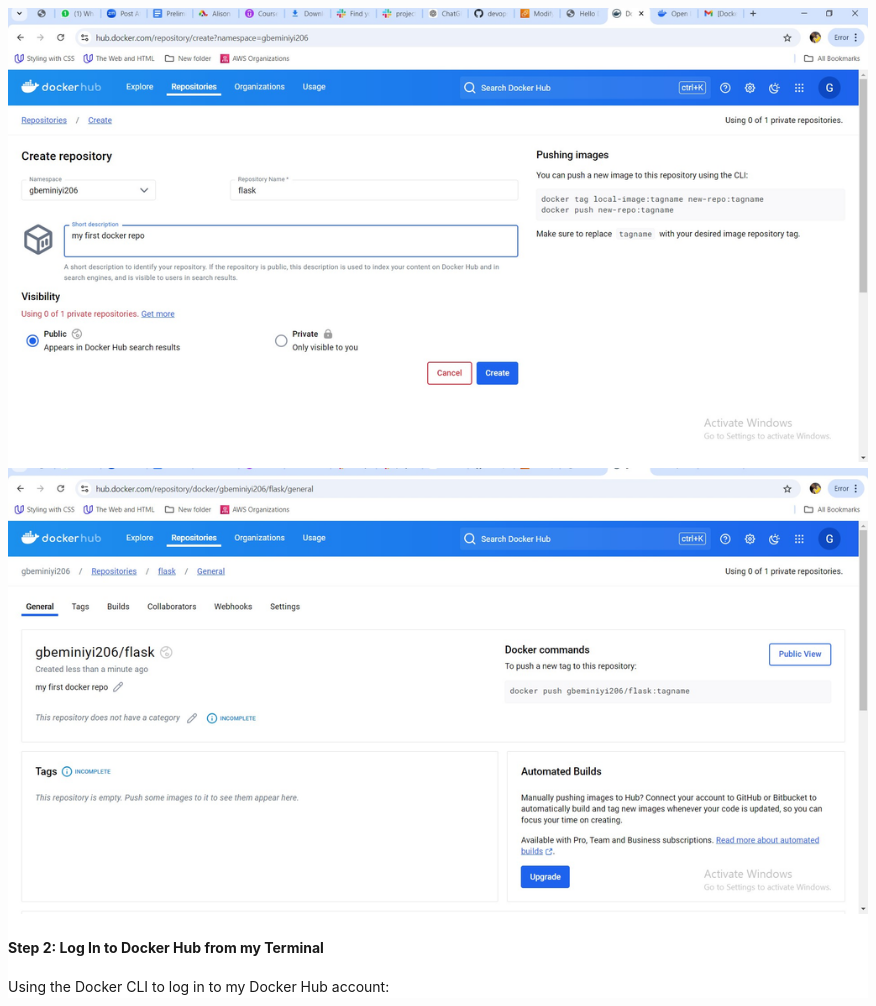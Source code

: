 ![creating repo](./img/createrepo2p9.jpg)
![Repo created](./img/repocreatedp9.jpg)
#### **Step 2: Log In to Docker Hub from my Terminal**

Using the Docker CLI to log in to my Docker Hub account:
